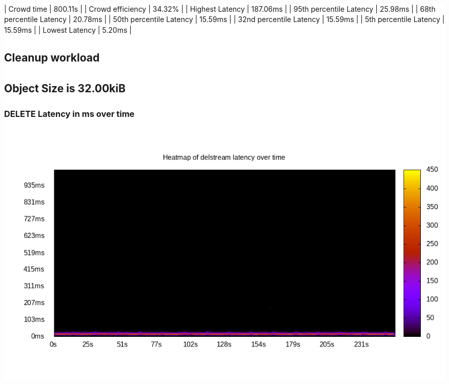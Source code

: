 | Crowd time | 800.11s |
| Crowd efficiency | 34.32% |
| Highest Latency | 187.06ms |
| 95th percentile Latency | 25.98ms |
| 68th percentile Latency | 20.78ms |
| 50th percentile Latency | 15.59ms |
| 32nd percentile Latency | 15.59ms |
| 5th percentile Latency | 15.59ms |
| Lowest Latency | 5.20ms |


## Cleanup workload




## Object Size is 32.00kiB



### DELETE Latency in ms over time

![over-time-heatmap-Latency-cleanup-nClients=8-objectSize=32768](evileye/over-time-heatmap-Latency-cleanup-nClients=8-objectSize=32768-del.png)
